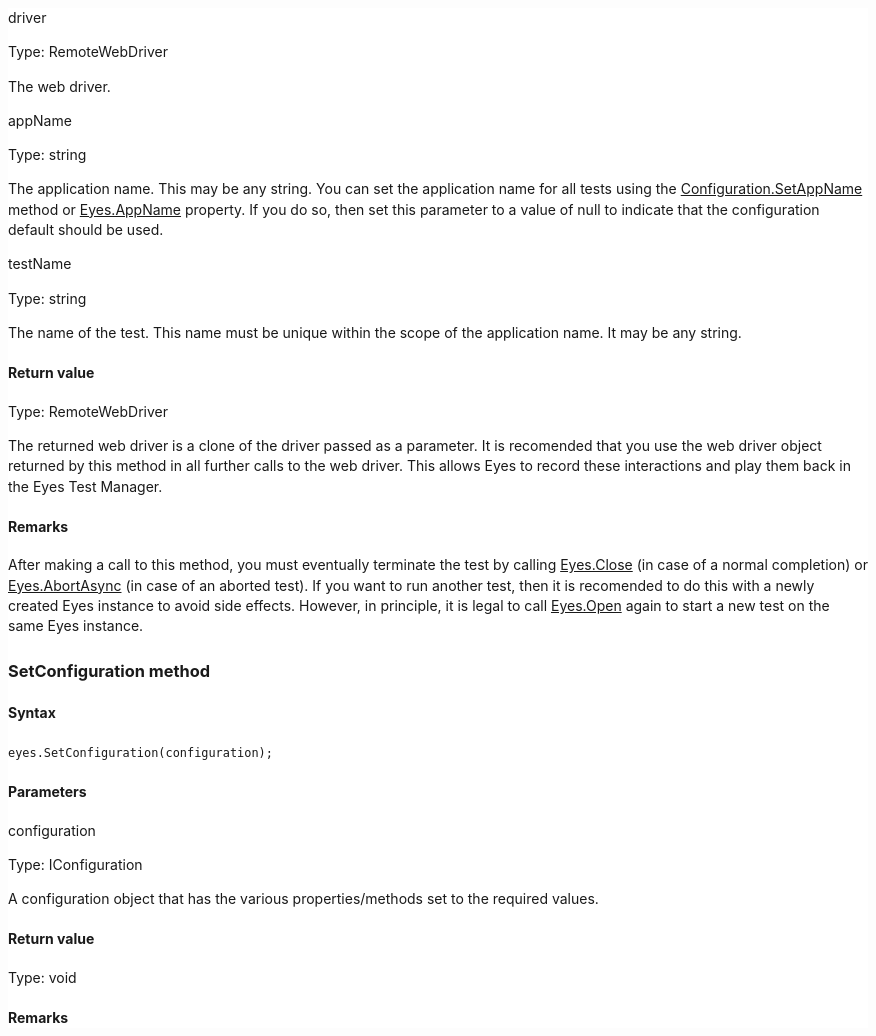 driver

Type: RemoteWebDriver

The web driver.

appName

Type: string

The application name. This may be any string. You can set the application name for all tests using the [Configuration.SetAppName](./configuration#setappname-method) method or [Eyes.AppName](./eyes#appname-property) property. If you do so, then set this parameter to a value of null to indicate that the configuration default should be used.

testName

Type: string

The name of the test. This name must be unique within the scope of the application name. It may be any string.

#### Return value

Type:  RemoteWebDriver

The returned web driver is a clone of the driver passed as a parameter. It is recomended that you use the web driver object returned by this method in all further calls to the web driver. This allows Eyes to record these interactions and play them back in the Eyes Test Manager.

#### Remarks


After making a call to this method, you must eventually terminate the test by calling [Eyes.Close](./eyes#close-method) (in case of a normal completion) or [Eyes.AbortAsync](./eyes#abortasync-method) (in case of an aborted test). If you want to run another test, then it is recomended to do this with a newly created Eyes instance to avoid side effects. However, in principle, it is legal to call [Eyes.Open](#open-method) again to start a new test on the same Eyes instance.

### SetConfiguration method
#### Syntax


    eyes.SetConfiguration(configuration);

#### Parameters

configuration

Type: IConfiguration

A configuration object that has the various properties/methods set to the required values.

#### Return value

Type:  void

#### Remarks
